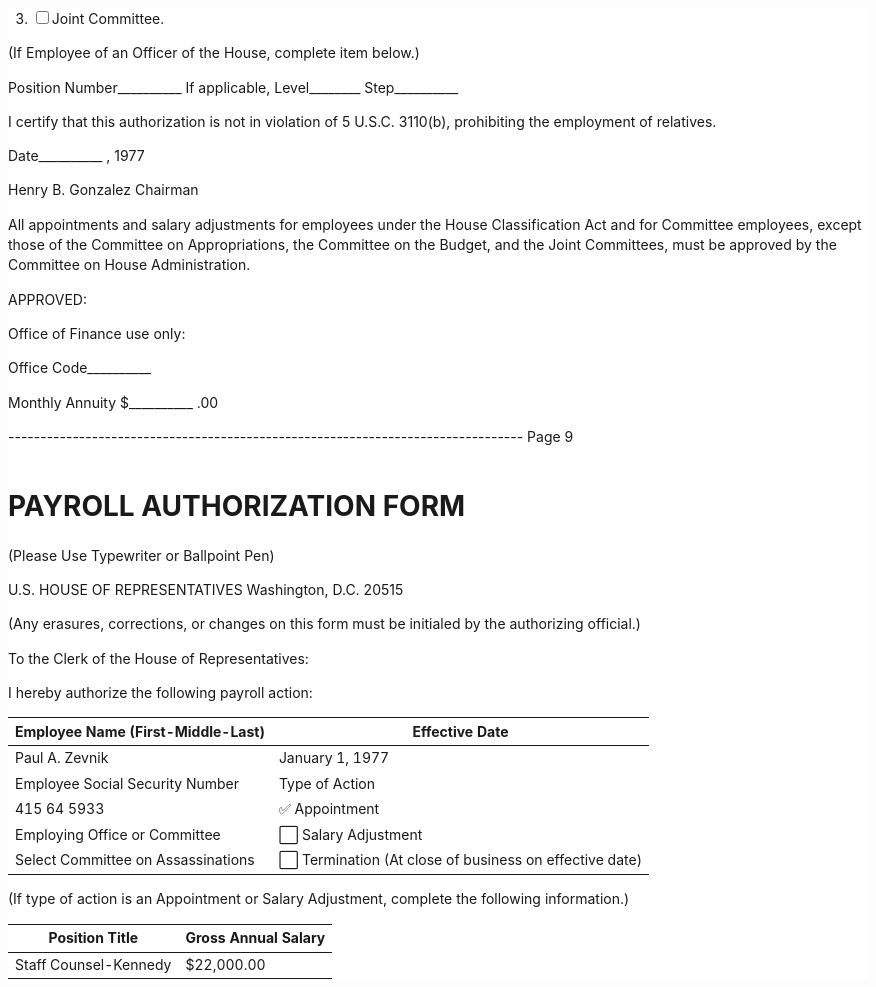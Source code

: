 3. ☐ Joint Committee.

(If Employee of an Officer of the House, complete item below.)

Position Number__________ If applicable, Level________ Step__________

I certify that this authorization is not in violation of 5 U.S.C. 3110(b), prohibiting the employment of relatives.

Date__________ , 1977

Henry B. Gonzalez
Chairman

All appointments and salary adjustments for employees under the House Classification Act and for Committee employees, except those of the Committee on Appropriations, the Committee on the Budget, and the Joint Committees, must be approved by the Committee on House Administration.

APPROVED:

Office of Finance use only:

Office Code__________

Monthly Annuity $__________ .00


-------------------------------------------------------------------------------- Page 9

# PAYROLL AUTHORIZATION FORM

(Please Use Typewriter or Ballpoint Pen)

U.S. HOUSE OF REPRESENTATIVES
Washington, D.C. 20515

(Any erasures, corrections, or changes on this form must be initialed by the authorizing official.)

To the Clerk of the House of Representatives:

I hereby authorize the following payroll action:

| Employee Name (First-Middle-Last)  | Effective Date                                         |
| ---------------------------------- | ------------------------------------------------------ |
| Paul A. Zevnik                     | January 1, 1977                                        |
| Employee Social Security Number    | Type of Action                                         |
| 415 64 5933                        | ✅ Appointment                                          |
| Employing Office or Committee      | ⬜ Salary Adjustment                                    |
| Select Committee on Assassinations | ⬜ Termination (At close of business on effective date) |

(If type of action is an Appointment or Salary Adjustment, complete the following information.)

| Position Title        | Gross Annual Salary |
| --------------------- | ------------------- |
| Staff Counsel-Kennedy | $22,000.00          |
